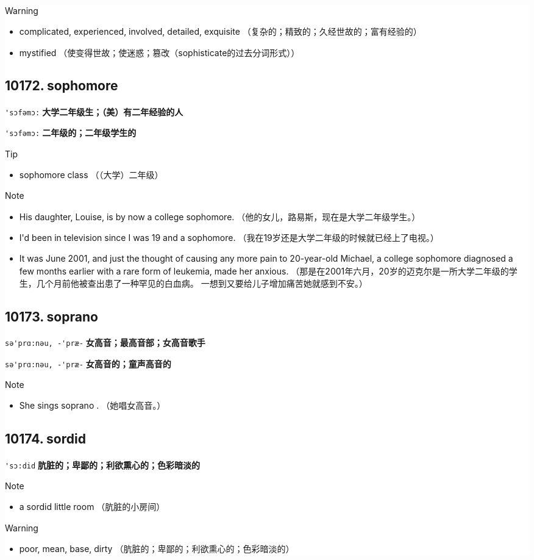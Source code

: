 > [!WARNING]
>
> - complicated, experienced, involved, detailed, exquisite （复杂的；精致的；久经世故的；富有经验的）
>
> - mystified （使变得世故；使迷惑；篡改（sophisticate的过去分词形式））
>

## 10172. sophomore

`'sɔfəmɔ:`  **大学二年级生；（美）有二年经验的人**

`'sɔfəmɔ:`  **二年级的；二年级学生的**

> [!TIP]
>
> - sophomore class （（大学）二年级）
>

> [!NOTE]
>
> - His daughter, Louise, is by now a college sophomore. （他的女儿，路易斯，现在是大学二年级学生。）
>
> - I'd been in television since I was 19 and a sophomore. （我在19岁还是大学二年级的时候就已经上了电视。）
>
> - It was June 2001, and just the thought of causing any more pain to 20-year-old Michael, a college sophomore diagnosed a few months earlier with a rare form of leukemia, made her anxious. （那是在2001年六月，20岁的迈克尔是一所大学二年级的学生，几个月前他被查出患了一种罕见的白血病。 一想到又要给儿子增加痛苦她就感到不安。）
>

## 10173. soprano

`sə'prɑ:nəu, -'præ-`  **女高音；最高音部；女高音歌手**

`sə'prɑ:nəu, -'præ-`  **女高音的；童声高音的**

> [!NOTE]
>
> - She sings soprano . （她唱女高音。）
>

## 10174. sordid

`'sɔ:did`  **肮脏的；卑鄙的；利欲熏心的；色彩暗淡的**

> [!NOTE]
>
> - a sordid little room （肮脏的小房间）
>

> [!WARNING]
>
> - poor, mean, base, dirty （肮脏的；卑鄙的；利欲熏心的；色彩暗淡的）
>
